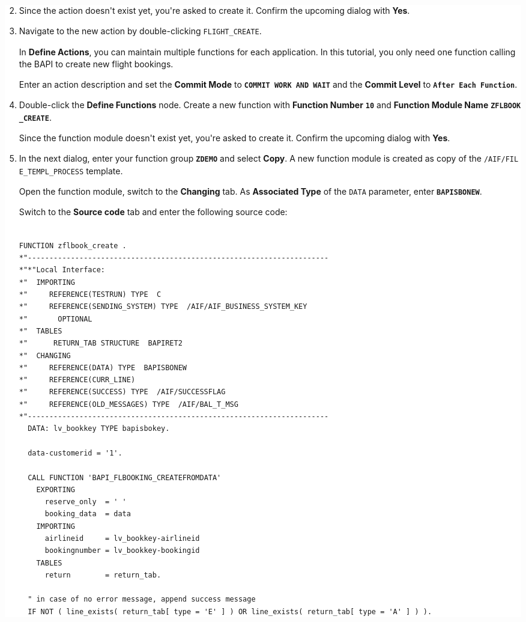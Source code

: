 2. Since the action doesn't exist yet, you're asked to create it. Confirm the upcoming dialog with **Yes**.

3. Navigate to the new action by double-clicking `FLIGHT_CREATE`.

    In **Define Actions**, you can maintain multiple functions for each application. In this tutorial, you only need one function calling the BAPI to create new flight bookings.

    Enter an action description and set the **Commit Mode** to **`COMMIT WORK AND WAIT`** and the **Commit Level** to **`After Each Function`**.

4. Double-click the **Define Functions** node. Create a new function with **Function Number** **`10`** and **Function Module Name** **`ZFLBOOK_CREATE`**.

    Since the function module doesn't exist yet, you're asked to create it. Confirm the upcoming dialog with **Yes**.

5. In the next dialog, enter your function group **`ZDEMO`** and select **Copy**. A new function module is created as copy of the `/AIF/FILE_TEMPL_PROCESS` template.

    Open the function module, switch to the **Changing** tab. As **Associated Type** of the `DATA` parameter, enter **`BAPISBONEW`**.

    Switch to the **Source code** tab and enter the following source code:

    ```ABAP

    FUNCTION zflbook_create .
    *"----------------------------------------------------------------------
    *"*"Local Interface:
    *"  IMPORTING
    *"     REFERENCE(TESTRUN) TYPE  C
    *"     REFERENCE(SENDING_SYSTEM) TYPE  /AIF/AIF_BUSINESS_SYSTEM_KEY
    *"       OPTIONAL
    *"  TABLES
    *"      RETURN_TAB STRUCTURE  BAPIRET2
    *"  CHANGING
    *"     REFERENCE(DATA) TYPE  BAPISBONEW
    *"     REFERENCE(CURR_LINE)
    *"     REFERENCE(SUCCESS) TYPE  /AIF/SUCCESSFLAG
    *"     REFERENCE(OLD_MESSAGES) TYPE  /AIF/BAL_T_MSG
    *"----------------------------------------------------------------------
      DATA: lv_bookkey TYPE bapisbokey.

      data-customerid = '1'.

      CALL FUNCTION 'BAPI_FLBOOKING_CREATEFROMDATA'
        EXPORTING
          reserve_only  = ' '
          booking_data  = data
        IMPORTING
          airlineid     = lv_bookkey-airlineid
          bookingnumber = lv_bookkey-bookingid
        TABLES
          return        = return_tab.

      " in case of no error message, append success message
      IF NOT ( line_exists( return_tab[ type = 'E' ] ) OR line_exists( return_tab[ type = 'A' ] ) ).
